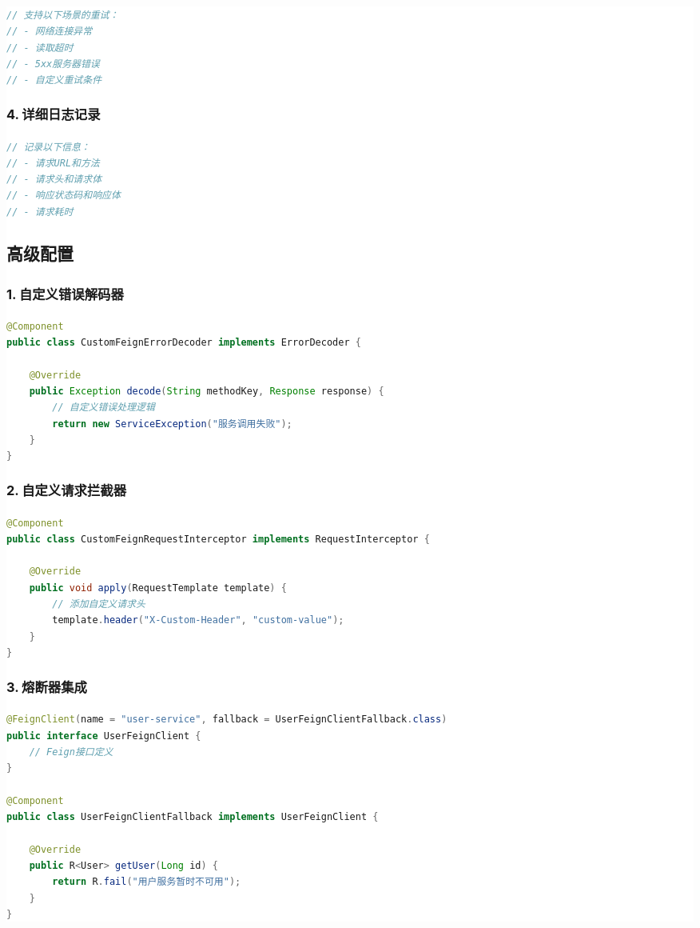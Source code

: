 ```java
// 支持以下场景的重试：
// - 网络连接异常
// - 读取超时
// - 5xx服务器错误
// - 自定义重试条件
```

### 4. 详细日志记录

```java
// 记录以下信息：
// - 请求URL和方法
// - 请求头和请求体
// - 响应状态码和响应体
// - 请求耗时
```

## 高级配置

### 1. 自定义错误解码器

```java
@Component
public class CustomFeignErrorDecoder implements ErrorDecoder {
    
    @Override
    public Exception decode(String methodKey, Response response) {
        // 自定义错误处理逻辑
        return new ServiceException("服务调用失败");
    }
}
```

### 2. 自定义请求拦截器

```java
@Component
public class CustomFeignRequestInterceptor implements RequestInterceptor {
    
    @Override
    public void apply(RequestTemplate template) {
        // 添加自定义请求头
        template.header("X-Custom-Header", "custom-value");
    }
}
```

### 3. 熔断器集成

```java
@FeignClient(name = "user-service", fallback = UserFeignClientFallback.class)
public interface UserFeignClient {
    // Feign接口定义
}

@Component
public class UserFeignClientFallback implements UserFeignClient {
    
    @Override
    public R<User> getUser(Long id) {
        return R.fail("用户服务暂时不可用");
    }
}
```
